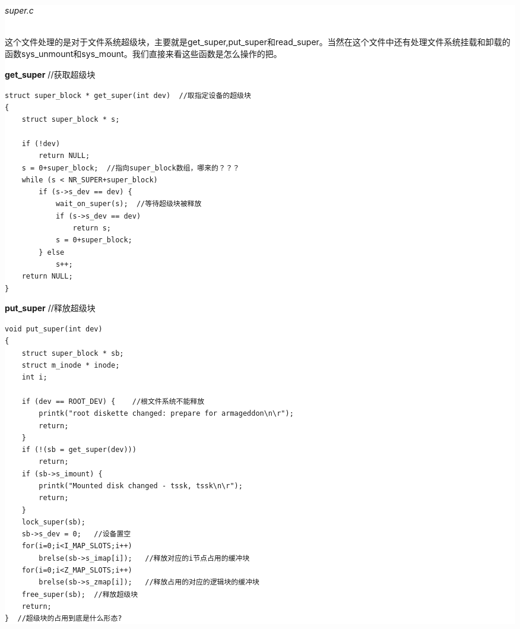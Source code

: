 ###### super.c

这个文件处理的是对于文件系统超级块，主要就是get_super,put_super和read_super。当然在这个文件中还有处理文件系统挂载和卸载的函数sys_unmount和sys_mount。我们直接来看这些函数是怎么操作的把。

**get_super**  //获取超级块

```
struct super_block * get_super(int dev)  //取指定设备的超级块
{
	struct super_block * s;

	if (!dev)
		return NULL;
	s = 0+super_block;  //指向super_block数组，哪来的？？？
	while (s < NR_SUPER+super_block)
		if (s->s_dev == dev) {
			wait_on_super(s);  //等待超级块被释放
			if (s->s_dev == dev)
				return s;
			s = 0+super_block;
		} else
			s++;
	return NULL;
}
```

**put_super**  //释放超级块

```
void put_super(int dev)
{
	struct super_block * sb;
	struct m_inode * inode;
	int i;

	if (dev == ROOT_DEV) {    //根文件系统不能释放
		printk("root diskette changed: prepare for armageddon\n\r");
		return;
	}
	if (!(sb = get_super(dev)))
		return;
	if (sb->s_imount) {
		printk("Mounted disk changed - tssk, tssk\n\r");
		return;
	}
	lock_super(sb);
	sb->s_dev = 0;   //设备置空
	for(i=0;i<I_MAP_SLOTS;i++)
		brelse(sb->s_imap[i]);   //释放对应的i节点占用的缓冲块
	for(i=0;i<Z_MAP_SLOTS;i++)
		brelse(sb->s_zmap[i]);   //释放占用的对应的逻辑块的缓冲块
	free_super(sb);  //释放超级块
	return;
}  //超级块的占用到底是什么形态?
```
